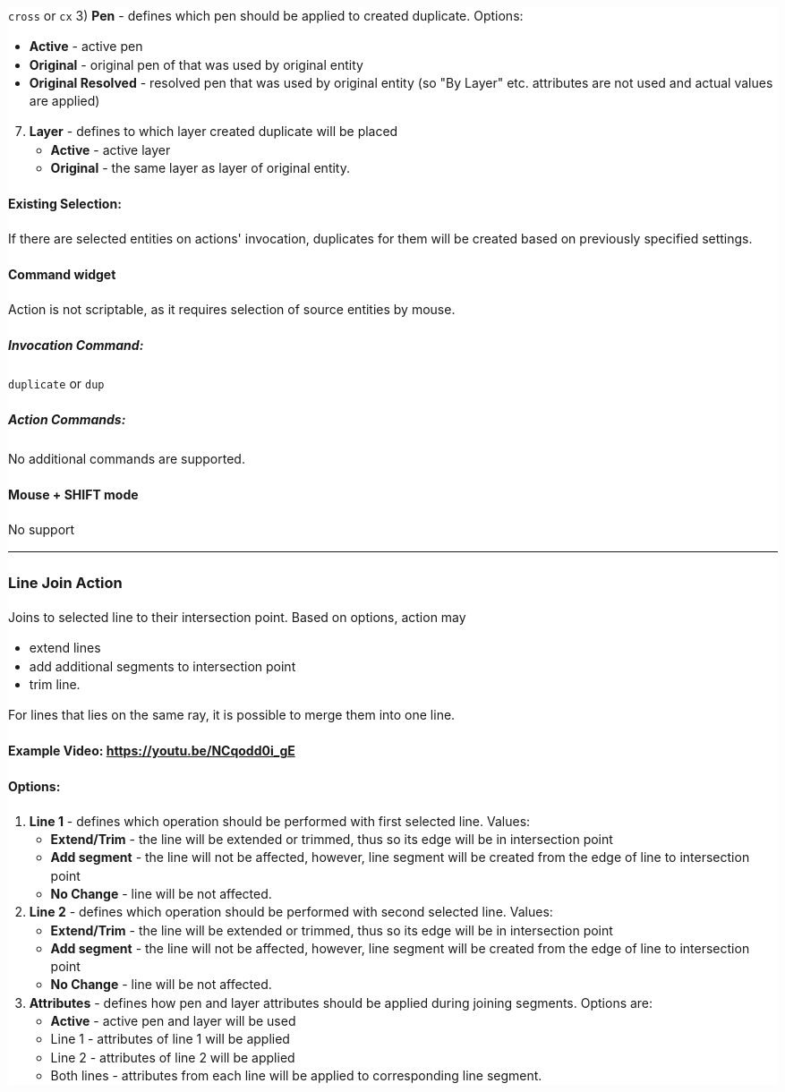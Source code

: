 ```cross``` or ```cx```
3) **Pen**  - defines which pen should be applied to created duplicate. Options:
   * **Active** - active pen
   * **Original** - original pen of that was used by original entity
   * **Original Resolved** - resolved pen that was used by original entity (so "By Layer" etc. attributes are not used and actual values are applied)
7) **Layer** - defines to which layer created duplicate will be placed
   * **Active** - active layer
   * **Original** - the same layer as layer of original entity.

#### Existing Selection:

If there are selected entities on actions' invocation, duplicates for them will be created based on previously specified settings. 

#### Command widget

Action is not scriptable, as it requires selection of source entities by mouse.

##### Invocation Command:

```duplicate``` or ```dup```

##### Action Commands:

No additional commands are supported.

#### Mouse + SHIFT mode

No support

---
###  Line Join Action

Joins to selected line to their intersection point. Based on options, action may
   * extend lines
   * add additional segments to intersection point
   * trim line. 

For lines that lies on the same ray, it is possible to merge them into one line.  

#### Example Video: https://youtu.be/NCqodd0i_gE

#### Options:

1) **Line 1** - defines which operation should be performed with first selected line. Values:
   * **Extend/Trim** - the line will be extended or trimmed, thus so its edge will be in intersection point
   * **Add segment** - the line will not be affected, however, line segment will be created from the edge of line to intersection point 
   * **No Change** - line will be not affected.  
2) **Line 2** - defines which operation should be performed with second selected line. Values:
   * **Extend/Trim** - the line will be extended or trimmed, thus so its edge will be in intersection point
   * **Add segment** - the line will not be affected, however, line segment will be created from the edge of line to intersection point
   * **No Change** - line will be not affected.
3) **Attributes** - defines how pen and layer attributes should be applied during joining segments. Options are: 
   * **Active** - active pen and layer will be used
   * Line 1 - attributes of line 1 will be applied
   * Line 2 - attributes of line 2 will be applied
   * Both lines - attributes from each line will be applied to corresponding line segment.
```